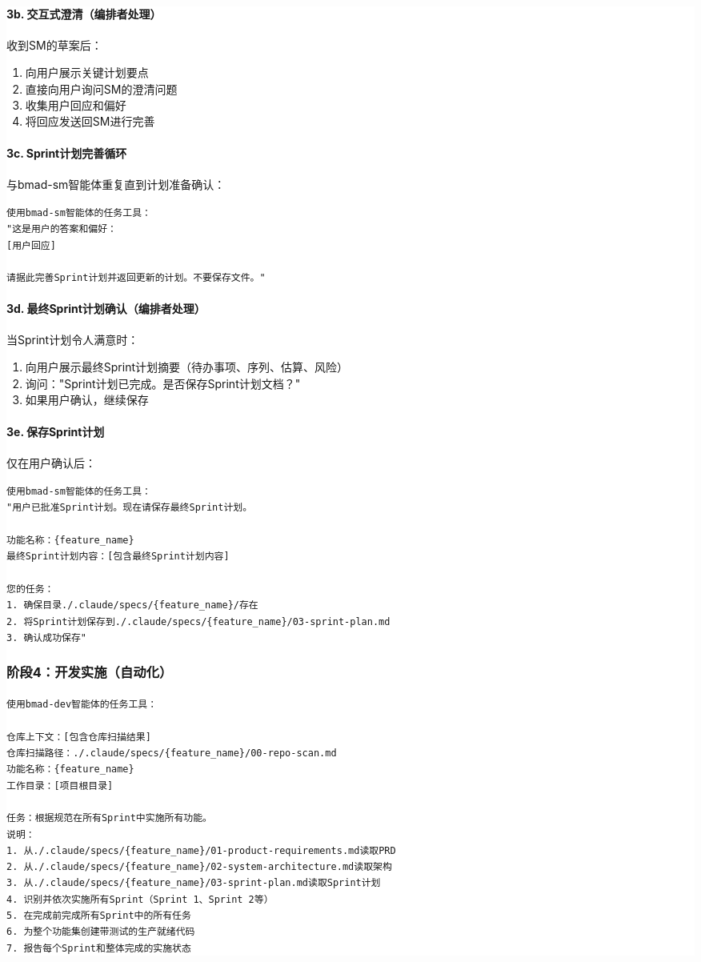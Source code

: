#### 3b. 交互式澄清（编排者处理）
收到SM的草案后：
1. 向用户展示关键计划要点
2. 直接向用户询问SM的澄清问题
3. 收集用户回应和偏好
4. 将回应发送回SM进行完善

#### 3c. Sprint计划完善循环
与bmad-sm智能体重复直到计划准备确认：
```
使用bmad-sm智能体的任务工具：
"这是用户的答案和偏好：
[用户回应]

请据此完善Sprint计划并返回更新的计划。不要保存文件。"
```

#### 3d. 最终Sprint计划确认（编排者处理）
当Sprint计划令人满意时：
1. 向用户展示最终Sprint计划摘要（待办事项、序列、估算、风险）
2. 询问："Sprint计划已完成。是否保存Sprint计划文档？"
3. 如果用户确认，继续保存

#### 3e. 保存Sprint计划
仅在用户确认后：
```
使用bmad-sm智能体的任务工具：
"用户已批准Sprint计划。现在请保存最终Sprint计划。

功能名称：{feature_name}
最终Sprint计划内容：[包含最终Sprint计划内容]

您的任务：
1. 确保目录./.claude/specs/{feature_name}/存在
2. 将Sprint计划保存到./.claude/specs/{feature_name}/03-sprint-plan.md
3. 确认成功保存"
```

### 阶段4：开发实施（自动化）
```
使用bmad-dev智能体的任务工具：

仓库上下文：[包含仓库扫描结果]
仓库扫描路径：./.claude/specs/{feature_name}/00-repo-scan.md
功能名称：{feature_name}
工作目录：[项目根目录]

任务：根据规范在所有Sprint中实施所有功能。
说明：
1. 从./.claude/specs/{feature_name}/01-product-requirements.md读取PRD
2. 从./.claude/specs/{feature_name}/02-system-architecture.md读取架构
3. 从./.claude/specs/{feature_name}/03-sprint-plan.md读取Sprint计划
4. 识别并依次实施所有Sprint（Sprint 1、Sprint 2等）
5. 在完成前完成所有Sprint中的所有任务
6. 为整个功能集创建带测试的生产就绪代码
7. 报告每个Sprint和整体完成的实施状态
```
